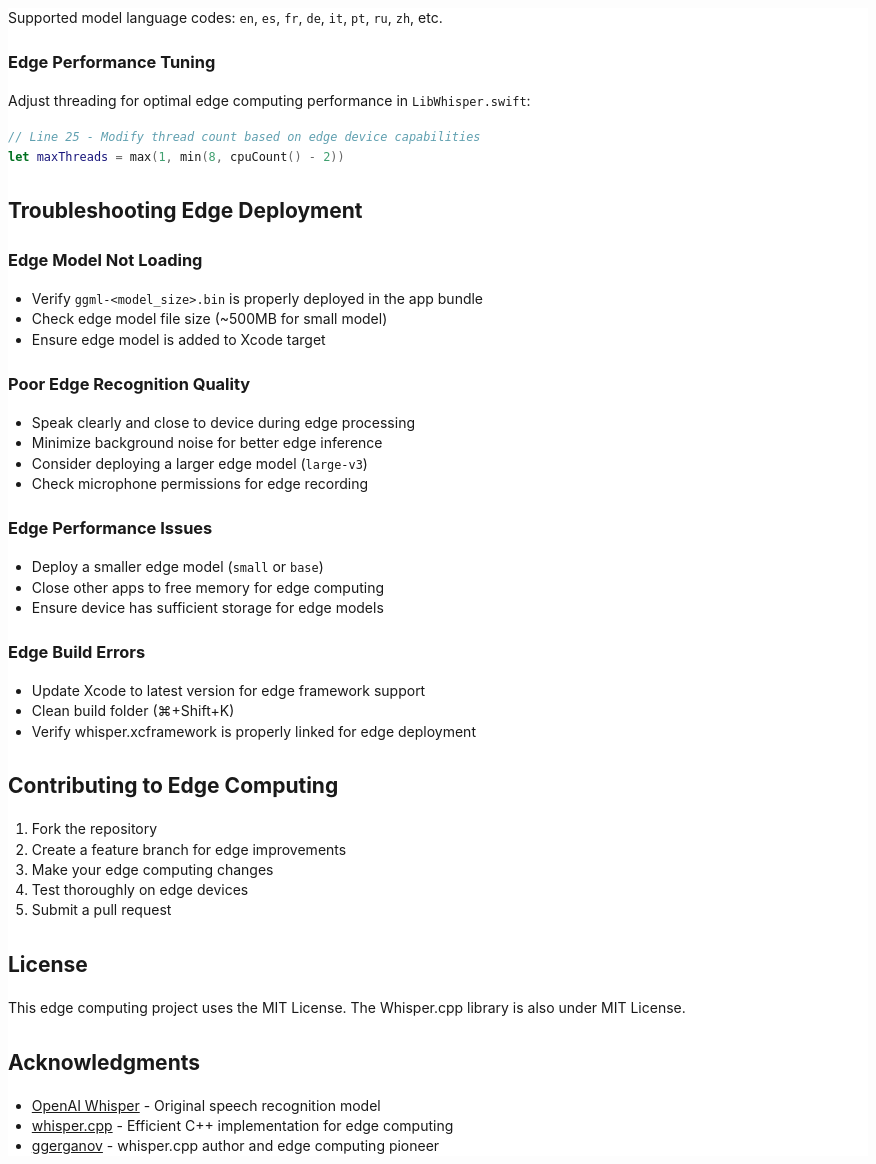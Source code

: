 Supported model language codes: `en`, `es`, `fr`, `de`, `it`, `pt`, `ru`, `zh`, etc.

### Edge Performance Tuning

Adjust threading for optimal edge computing performance in `LibWhisper.swift`:

```swift
// Line 25 - Modify thread count based on edge device capabilities
let maxThreads = max(1, min(8, cpuCount() - 2))
```

## Troubleshooting Edge Deployment

### Edge Model Not Loading
- Verify `ggml-<model_size>.bin` is properly deployed in the app bundle
- Check edge model file size (~500MB for small model)
- Ensure edge model is added to Xcode target

### Poor Edge Recognition Quality
- Speak clearly and close to device during edge processing
- Minimize background noise for better edge inference
- Consider deploying a larger edge model (`large-v3`)
- Check microphone permissions for edge recording

### Edge Performance Issues
- Deploy a smaller edge model (`small` or `base`)
- Close other apps to free memory for edge computing
- Ensure device has sufficient storage for edge models

### Edge Build Errors
- Update Xcode to latest version for edge framework support
- Clean build folder (⌘+Shift+K)
- Verify whisper.xcframework is properly linked for edge deployment

## Contributing to Edge Computing

1. Fork the repository
2. Create a feature branch for edge improvements
3. Make your edge computing changes
4. Test thoroughly on edge devices
5. Submit a pull request

## License

This edge computing project uses the MIT License. The Whisper.cpp library is also under MIT License.

## Acknowledgments

- [OpenAI Whisper](https://github.com/openai/whisper) - Original speech recognition model
- [whisper.cpp](https://github.com/ggerganov/whisper.cpp) - Efficient C++ implementation for edge computing
- [ggerganov](https://github.com/ggerganov) - whisper.cpp author and edge computing pioneer
